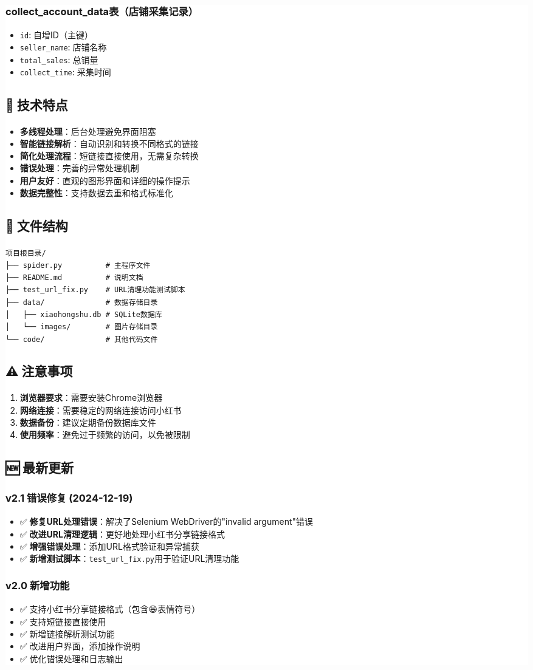 ### collect_account_data表（店铺采集记录）
- `id`: 自增ID（主键）
- `seller_name`: 店铺名称
- `total_sales`: 总销量
- `collect_time`: 采集时间

## 🔧 技术特点

- **多线程处理**：后台处理避免界面阻塞
- **智能链接解析**：自动识别和转换不同格式的链接
- **简化处理流程**：短链接直接使用，无需复杂转换
- **错误处理**：完善的异常处理机制
- **用户友好**：直观的图形界面和详细的操作提示
- **数据完整性**：支持数据去重和格式标准化

## 📁 文件结构

```
项目根目录/
├── spider.py          # 主程序文件
├── README.md          # 说明文档
├── test_url_fix.py    # URL清理功能测试脚本
├── data/              # 数据存储目录
│   ├── xiaohongshu.db # SQLite数据库
│   └── images/        # 图片存储目录
└── code/              # 其他代码文件
```

## ⚠️ 注意事项

1. **浏览器要求**：需要安装Chrome浏览器
2. **网络连接**：需要稳定的网络连接访问小红书
3. **数据备份**：建议定期备份数据库文件
4. **使用频率**：避免过于频繁的访问，以免被限制

## 🆕 最新更新

### v2.1 错误修复 (2024-12-19)
- ✅ **修复URL处理错误**：解决了Selenium WebDriver的"invalid argument"错误
- ✅ **改进URL清理逻辑**：更好地处理小红书分享链接格式
- ✅ **增强错误处理**：添加URL格式验证和异常捕获
- ✅ **新增测试脚本**：`test_url_fix.py`用于验证URL清理功能

### v2.0 新增功能
- ✅ 支持小红书分享链接格式（包含😆表情符号）
- ✅ 支持短链接直接使用
- ✅ 新增链接解析测试功能
- ✅ 改进用户界面，添加操作说明
- ✅ 优化错误处理和日志输出
